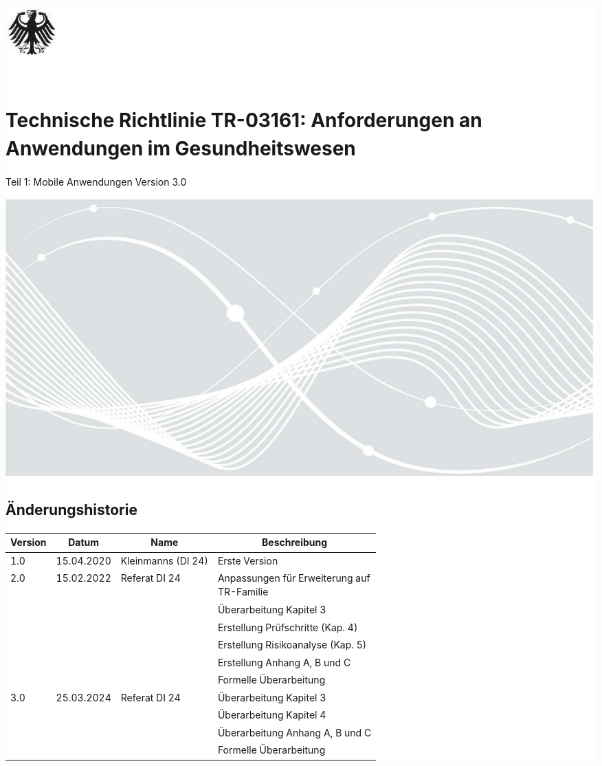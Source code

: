 ![](_page_0_Picture_0.jpeg)

# Technische Richtlinie TR-03161: Anforderungen an Anwendungen im Gesundheitswesen

Teil 1: Mobile Anwendungen Version 3.0

![](_page_0_Picture_5.jpeg)

## Änderungshistorie

| Version | Datum      | Name               | Beschreibung                                  |
|---------|------------|--------------------|-----------------------------------------------|
| 1.0     | 15.04.2020 | Kleinmanns (DI 24) | Erste Version                                 |
| 2.0     | 15.02.2022 | Referat DI 24      | Anpassungen für Erweiterung auf<br>TR-Familie |
|         |            |                    | Überarbeitung Kapitel 3                       |
|         |            |                    | Erstellung Prüfschritte (Kap. 4)              |
|         |            |                    | Erstellung Risikoanalyse (Kap. 5)             |
|         |            |                    | Erstellung Anhang A, B und C                  |
|         |            |                    | Formelle Überarbeitung                        |
| 3.0     | 25.03.2024 | Referat DI 24      | Überarbeitung Kapitel 3                       |
|         |            |                    | Überarbeitung Kapitel 4                       |
|         |            |                    | Überarbeitung Anhang A, B und C               |
|         |            |                    | Formelle Überarbeitung                        |
